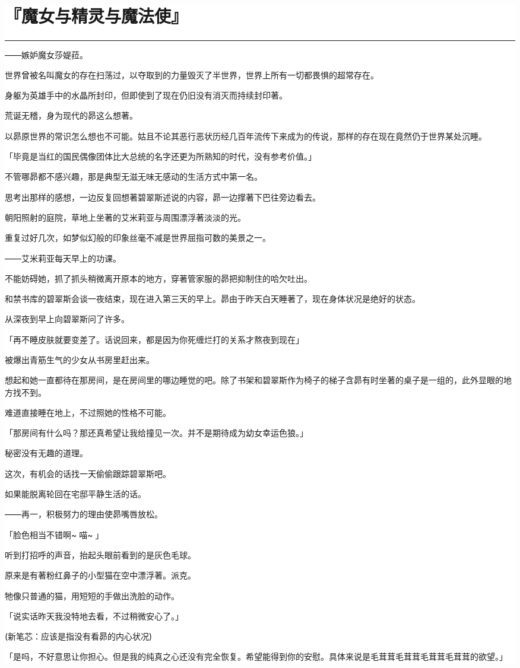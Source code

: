 # 『魔女与精灵与魔法使』

------

――嫉妒魔女莎媞菈。

世界曾被名叫魔女的存在扫荡过，以夺取到的力量毁灭了半世界，世界上所有一切都畏惧的超常存在。

身躯为英雄手中的水晶所封印，但即使到了现在仍旧没有消灭而持续封印著。

荒诞无稽，身为现代的昴这么想著。

以昴原世界的常识怎么想也不可能。姑且不论其恶行恶状历经几百年流传下来成为的传说，那样的存在现在竟然仍于世界某处沉睡。

「毕竟是当红的国民偶像团体比大总统的名字还更为所熟知的时代，没有参考价值。」

不管哪昴都不感兴趣，那是典型无滋无味无感动的生活方式中第一名。

思考出那样的感想，一边反复回想著碧翠斯述说的内容，昴一边撑著下巴往旁边看去。

朝阳照射的庭院，草地上坐著的艾米莉亚与周围漂浮著淡淡的光。

重复过好几次，如梦似幻般的印象丝毫不减是世界屈指可数的美景之一。

――艾米莉亚每天早上的功课。

不能妨碍她，抓了抓头稍微离开原本的地方，穿著管家服的昴把抑制住的哈欠吐出。

和禁书库的碧翠斯会谈一夜结束，现在进入第三天的早上。昴由于昨天白天睡著了，现在身体状况是绝好的状态。

从深夜到早上向碧翠斯问了许多。

「再不睡皮肤就要变差了。话说回来，都是因为你死缠烂打的关系才熬夜到现在」

被爆出青筋生气的少女从书房里赶出来。

想起和她一直都待在那房间，是在房间里的哪边睡觉的吧。除了书架和碧翠斯作为椅子的梯子含昴有时坐著的桌子是一组的，此外显眼的地方找不到。

难道直接睡在地上，不过照她的性格不可能。

「那房间有什么吗？那还真希望让我给撞见一次。并不是期待成为幼女幸运色狼。」

秘密没有无趣的道理。

这次，有机会的话找一天偷偷跟踪碧翠斯吧。

如果能脱离轮回在宅邸平静生活的话。

――再一，积极努力的理由使昴嘴唇放松。

「脸色相当不错啊~ 喵~ 」

听到打招呼的声音，抬起头眼前看到的是灰色毛球。

原来是有著粉红鼻子的小型猫在空中漂浮著。派克。

牠像只普通的猫，用短短的手做出洗脸的动作。

「说实话昨天我没特地去看，不过稍微安心了。」

(新笔芯：应该是指没有看昴的内心状况)

「是吗，不好意思让你担心。但是我的纯真之心还没有完全恢复。希望能得到你的安慰。具体来说是毛茸茸毛茸茸毛茸茸毛茸茸的欲望。」
